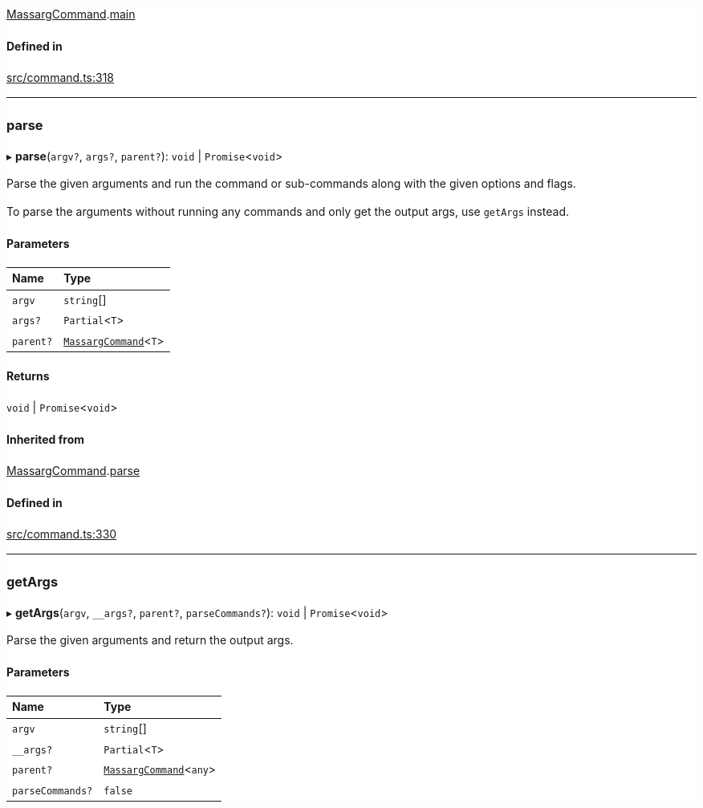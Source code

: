 [MassargCommand](command.MassargCommand.md).[main](command.MassargCommand.md#main-8)

#### Defined in

[src/command.ts:318](https://github.com/chenasraf/massarg/blob/48b3e64/src/command.ts#L318)

___

### parse

▸ **parse**(`argv?`, `args?`, `parent?`): `void` \| `Promise`\<`void`\>

Parse the given arguments and run the command or sub-commands along with the given options
and flags.

To parse the arguments without running any commands and only get the output args,
use `getArgs` instead.

#### Parameters

| Name | Type |
| :------ | :------ |
| `argv` | `string`[] |
| `args?` | `Partial`\<`T`\> |
| `parent?` | [`MassargCommand`](command.MassargCommand.md)\<`T`\> |

#### Returns

`void` \| `Promise`\<`void`\>

#### Inherited from

[MassargCommand](command.MassargCommand.md).[parse](command.MassargCommand.md#parse-8)

#### Defined in

[src/command.ts:330](https://github.com/chenasraf/massarg/blob/48b3e64/src/command.ts#L330)

___

### getArgs

▸ **getArgs**(`argv`, `__args?`, `parent?`, `parseCommands?`): `void` \| `Promise`\<`void`\>

Parse the given arguments and return the output args.

#### Parameters

| Name | Type |
| :------ | :------ |
| `argv` | `string`[] |
| `__args?` | `Partial`\<`T`\> |
| `parent?` | [`MassargCommand`](command.MassargCommand.md)\<`any`\> |
| `parseCommands?` | ``false`` |
